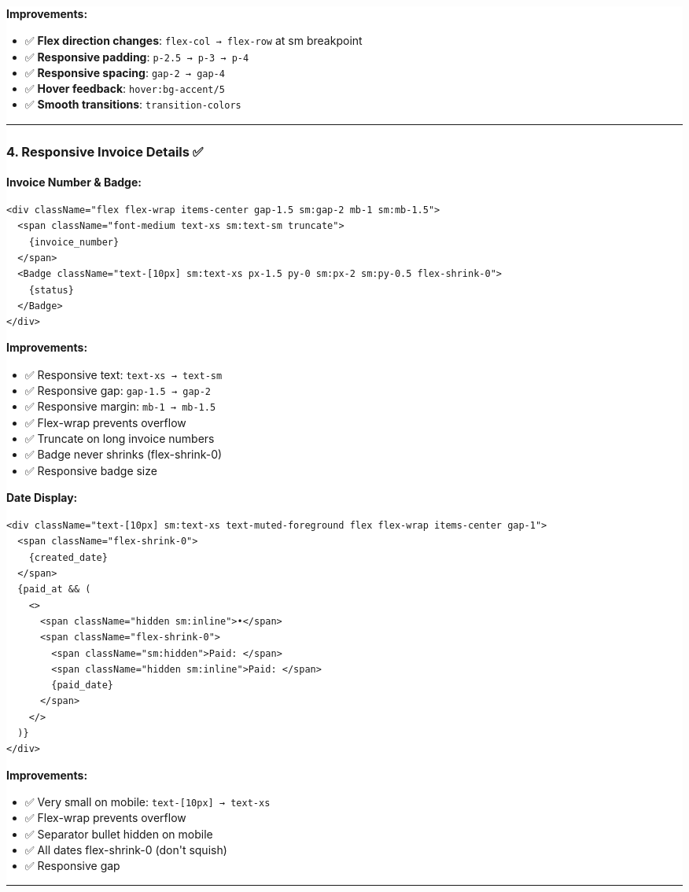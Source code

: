 **Improvements:**
- ✅ **Flex direction changes**: `flex-col → flex-row` at sm breakpoint
- ✅ **Responsive padding**: `p-2.5 → p-3 → p-4`
- ✅ **Responsive spacing**: `gap-2 → gap-4`
- ✅ **Hover feedback**: `hover:bg-accent/5`
- ✅ **Smooth transitions**: `transition-colors`

---

### 4. **Responsive Invoice Details** ✅

**Invoice Number & Badge:**
```tsx
<div className="flex flex-wrap items-center gap-1.5 sm:gap-2 mb-1 sm:mb-1.5">
  <span className="font-medium text-xs sm:text-sm truncate">
    {invoice_number}
  </span>
  <Badge className="text-[10px] sm:text-xs px-1.5 py-0 sm:px-2 sm:py-0.5 flex-shrink-0">
    {status}
  </Badge>
</div>
```

**Improvements:**
- ✅ Responsive text: `text-xs → text-sm`
- ✅ Responsive gap: `gap-1.5 → gap-2`
- ✅ Responsive margin: `mb-1 → mb-1.5`
- ✅ Flex-wrap prevents overflow
- ✅ Truncate on long invoice numbers
- ✅ Badge never shrinks (flex-shrink-0)
- ✅ Responsive badge size

**Date Display:**
```tsx
<div className="text-[10px] sm:text-xs text-muted-foreground flex flex-wrap items-center gap-1">
  <span className="flex-shrink-0">
    {created_date}
  </span>
  {paid_at && (
    <>
      <span className="hidden sm:inline">•</span>
      <span className="flex-shrink-0">
        <span className="sm:hidden">Paid: </span>
        <span className="hidden sm:inline">Paid: </span>
        {paid_date}
      </span>
    </>
  )}
</div>
```

**Improvements:**
- ✅ Very small on mobile: `text-[10px] → text-xs`
- ✅ Flex-wrap prevents overflow
- ✅ Separator bullet hidden on mobile
- ✅ All dates flex-shrink-0 (don't squish)
- ✅ Responsive gap

---